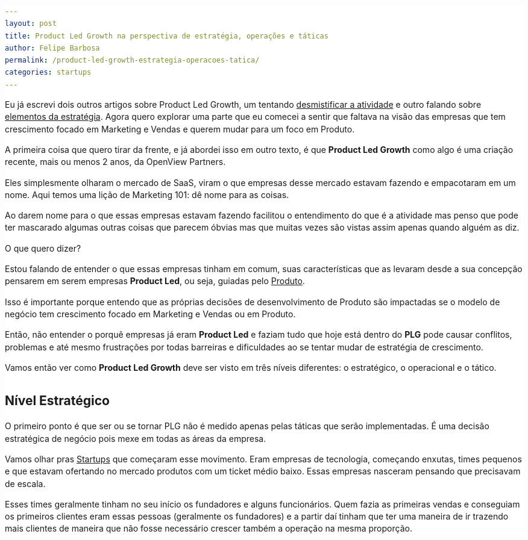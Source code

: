 ```yaml
---
layout: post	
title: Product Led Growth na perspectiva de estratégia, operações e táticas
author: Felipe Barbosa
permalink: /product-led-growth-estrategia-operacoes-tatica/
categories: startups
---
```


Eu já escrevi dois outros artigos sobre Product Led Growth, um tentando [desmistificar a atividade](/desmistificando-product-led-growth/) e outro falando sobre [elementos da estratégia](/elementos-estrategia-product-led-growth/). Agora quero explorar uma parte que eu comecei a sentir que faltava na visão das empresas que tem crescimento focado em Marketing e Vendas e querem mudar para um foco em Produto.

A primeira coisa que quero tirar da frente, e já abordei isso em outro texto, é que **Product Led Growth** como algo é uma criação recente, mais ou menos 2 anos, da OpenView Partners. 

Eles simplesmente olharam o mercado de SaaS, viram o que empresas desse mercado estavam fazendo e empacotaram em um nome. Aqui temos uma lição de Marketing 101: dê nome para as coisas.

Ao darem nome para o que essas empresas estavam fazendo facilitou o entendimento do que é a atividade mas penso que pode ter mascarado algumas outras coisas que parecem óbvias mas que muitas vezes são vistas assim apenas quando alguém as diz.

O que quero dizer?

Estou falando de entender o que essas empresas tinham em comum, suas características que as levaram desde a sua concepção pensarem em serem empresas **Product Led**, ou seja, guiadas pelo [Produto](/produto/).

Isso é importante porque entendo que as próprias decisões de desenvolvimento de Produto são impactadas se o modelo de negócio tem crescimento focado em Marketing e Vendas ou em Produto. 

Então, não entender o porquê empresas já eram **Product Led** e faziam tudo que hoje está dentro do **PLG** pode causar conflitos, problemas e até mesmo frustrações por todas barreiras e dificuldades ao se tentar mudar de estratégia de crescimento.

Vamos então ver como **Product Led Growth** deve ser visto em três níveis diferentes: o estratégico, o operacional e o tático.

## Nível Estratégico

O primeiro ponto é que ser ou se tornar PLG não é medido apenas pelas táticas que serão implementadas. É uma decisão estratégica de negócio pois mexe em todas as áreas da empresa. 

Vamos olhar pras [Startups](/startups/) que começaram esse movimento. Eram empresas de tecnologia, começando enxutas, times pequenos e que estavam ofertando no mercado produtos com um ticket médio baixo. Essas empresas nasceram pensando que precisavam de escala. 

Esses times geralmente tinham no seu início os fundadores e alguns funcionários. Quem fazia as primeiras vendas e conseguiam os primeiros clientes eram essas pessoas (geralmente os fundadores) e a partir daí tinham que ter uma maneira de ir trazendo mais clientes de maneira que não fosse necessário crescer também a operação na mesma proporção.
